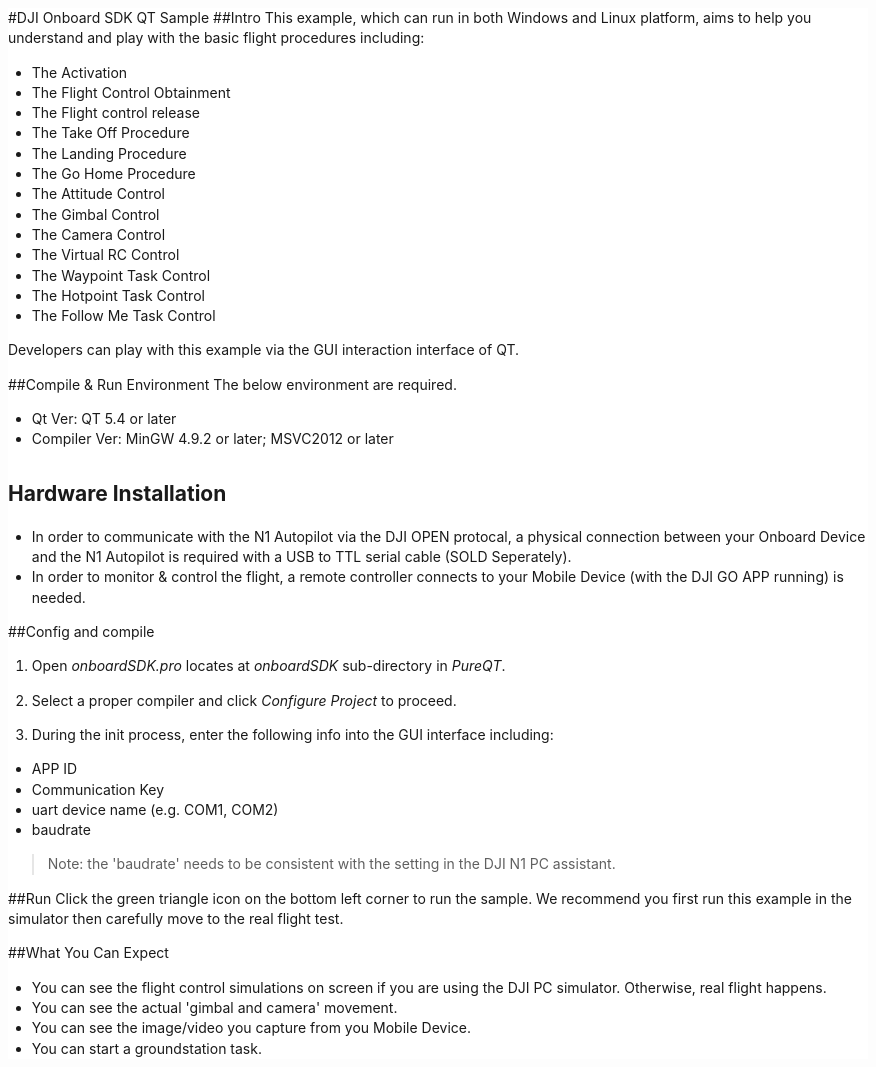 #DJI Onboard SDK QT Sample
##Intro
This example, which can run in both Windows and Linux platform, aims to help you understand and play with the basic flight procedures including:

* The Activation
* The Flight Control Obtainment
* The Flight control release
* The Take Off Procedure
* The Landing Procedure
* The Go Home Procedure
* The Attitude Control
* The Gimbal Control
* The Camera Control
* The Virtual RC Control
* The Waypoint Task Control
* The Hotpoint Task Control
* The Follow Me Task Control

Developers can play with this example via the GUI interaction interface of QT.


##Compile & Run Environment
The below environment are required.
* Qt Ver: QT 5.4 or later
* Compiler Ver: MinGW 4.9.2 or later; MSVC2012 or later


## Hardware Installation
* In order to communicate with the N1 Autopilot via the DJI OPEN protocal, a physical connection between your Onboard Device and the N1 Autopilot is required with a USB to TTL serial cable (SOLD Seperately).
* In order to monitor & control the flight, a remote controller connects to your Mobile Device (with the DJI GO APP running) is needed.

##Config and compile
1. Open *onboardSDK.pro* locates at *onboardSDK* sub-directory in *PureQT*.

2. Select a proper compiler and click *Configure Project* to proceed.

3. During the init process, enter the following info into the GUI interface including:

* APP ID
* Communication Key
* uart device name (e.g. COM1, COM2)
* baudrate

>Note: the 'baudrate' needs to be consistent with the setting in the DJI N1 PC assistant.

##Run
Click the green triangle icon on the bottom left corner to run the sample.
We recommend you first run this example in the simulator then carefully move to the real flight test.

##What You Can Expect
* You can see the flight control simulations on screen if you are using the DJI PC simulator. Otherwise, real flight happens.
* You can see the actual 'gimbal and camera' movement.
* You can see the image/video you capture from you Mobile Device.
* You can start a groundstation task.
